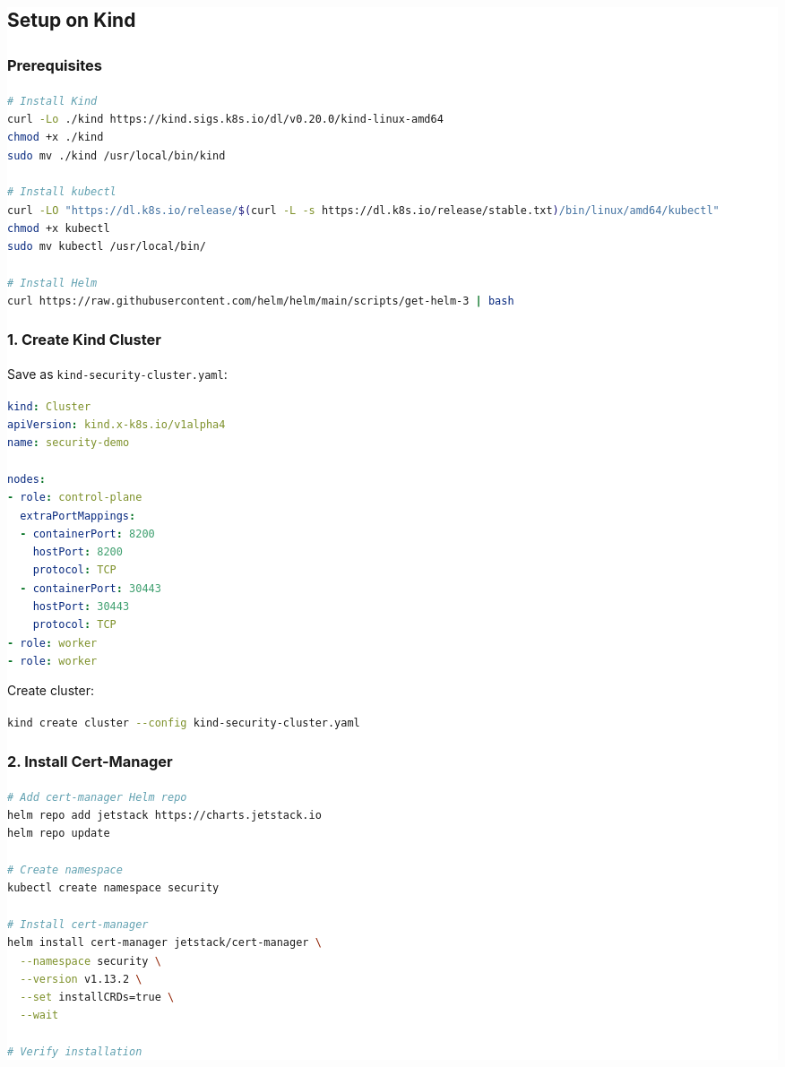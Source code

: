
## Setup on Kind

### Prerequisites
```bash
# Install Kind
curl -Lo ./kind https://kind.sigs.k8s.io/dl/v0.20.0/kind-linux-amd64
chmod +x ./kind
sudo mv ./kind /usr/local/bin/kind

# Install kubectl
curl -LO "https://dl.k8s.io/release/$(curl -L -s https://dl.k8s.io/release/stable.txt)/bin/linux/amd64/kubectl"
chmod +x kubectl
sudo mv kubectl /usr/local/bin/

# Install Helm
curl https://raw.githubusercontent.com/helm/helm/main/scripts/get-helm-3 | bash
```

### 1. Create Kind Cluster

Save as `kind-security-cluster.yaml`:

```yaml
kind: Cluster
apiVersion: kind.x-k8s.io/v1alpha4
name: security-demo

nodes:
- role: control-plane
  extraPortMappings:
  - containerPort: 8200
    hostPort: 8200
    protocol: TCP
  - containerPort: 30443
    hostPort: 30443
    protocol: TCP
- role: worker
- role: worker
```

Create cluster:
```bash
kind create cluster --config kind-security-cluster.yaml
```

### 2. Install Cert-Manager

```bash
# Add cert-manager Helm repo
helm repo add jetstack https://charts.jetstack.io
helm repo update

# Create namespace
kubectl create namespace security

# Install cert-manager
helm install cert-manager jetstack/cert-manager \
  --namespace security \
  --version v1.13.2 \
  --set installCRDs=true \
  --wait

# Verify installation
```